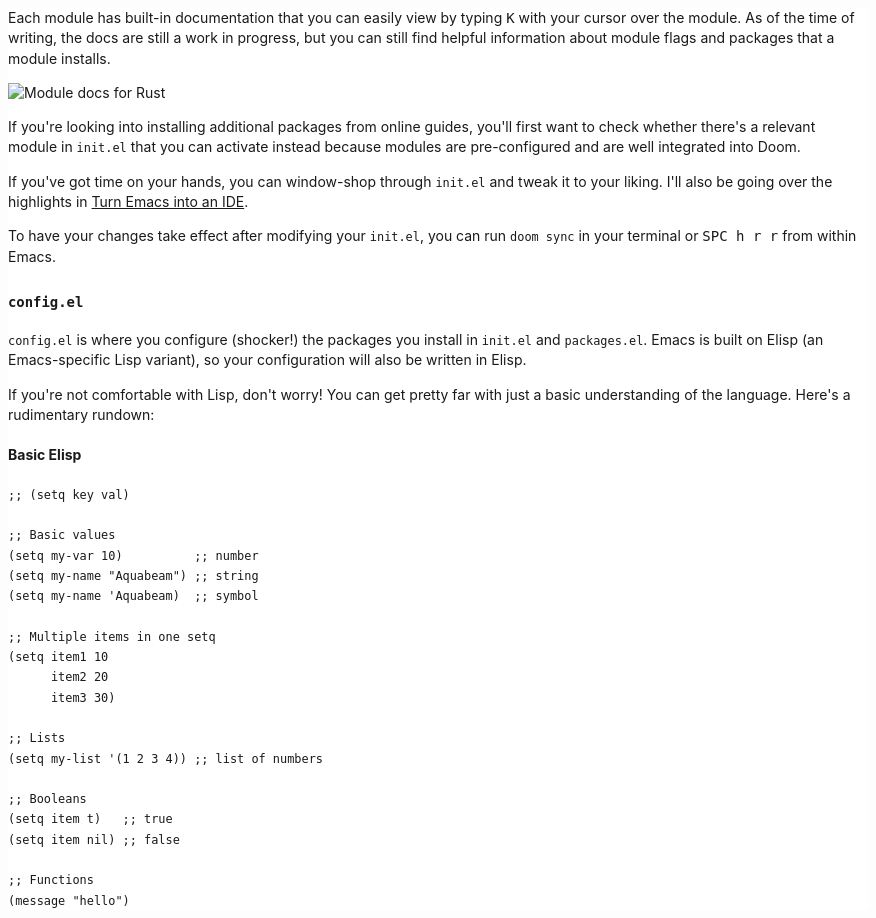 Each module has built-in documentation that you can easily view by typing <kbd>K</kbd> with your cursor over the module.
As of the time of writing, the docs are still a work in progress, but you can still find helpful information about module flags and packages that a module installs. 

![](/img/module_docs.jpg "Module docs for Rust")

If you're looking into installing additional packages from online guides, you'll first want to check whether there's a relevant module in `init.el` that you can activate instead because modules are pre-configured and are well integrated into Doom.

If you've got time on your hands, you can window-shop through `init.el` and tweak it to your liking.
I'll also be going over the highlights in [Turn Emacs into an IDE](#turn-emacs-into-an-ide).

To have your changes take effect after modifying your `init.el`, you can run `doom sync` in your terminal or <kbd>SPC h r r</kbd> from within Emacs. 

### `config.el`

`config.el` is where you configure (shocker!) the packages you install in `init.el` and `packages.el`.
Emacs is built on Elisp (an Emacs-specific Lisp variant), so your configuration will also be written in Elisp.

If you're not comfortable with Lisp, don't worry!
You can get pretty far with just a basic understanding of the language.
Here's a rudimentary rundown:

#### Basic Elisp

```elisp
;; (setq key val)

;; Basic values
(setq my-var 10)          ;; number
(setq my-name "Aquabeam") ;; string
(setq my-name 'Aquabeam)  ;; symbol

;; Multiple items in one setq
(setq item1 10
      item2 20
      item3 30)

;; Lists
(setq my-list '(1 2 3 4)) ;; list of numbers

;; Booleans
(setq item t)   ;; true
(setq item nil) ;; false

;; Functions
(message "hello")
```
